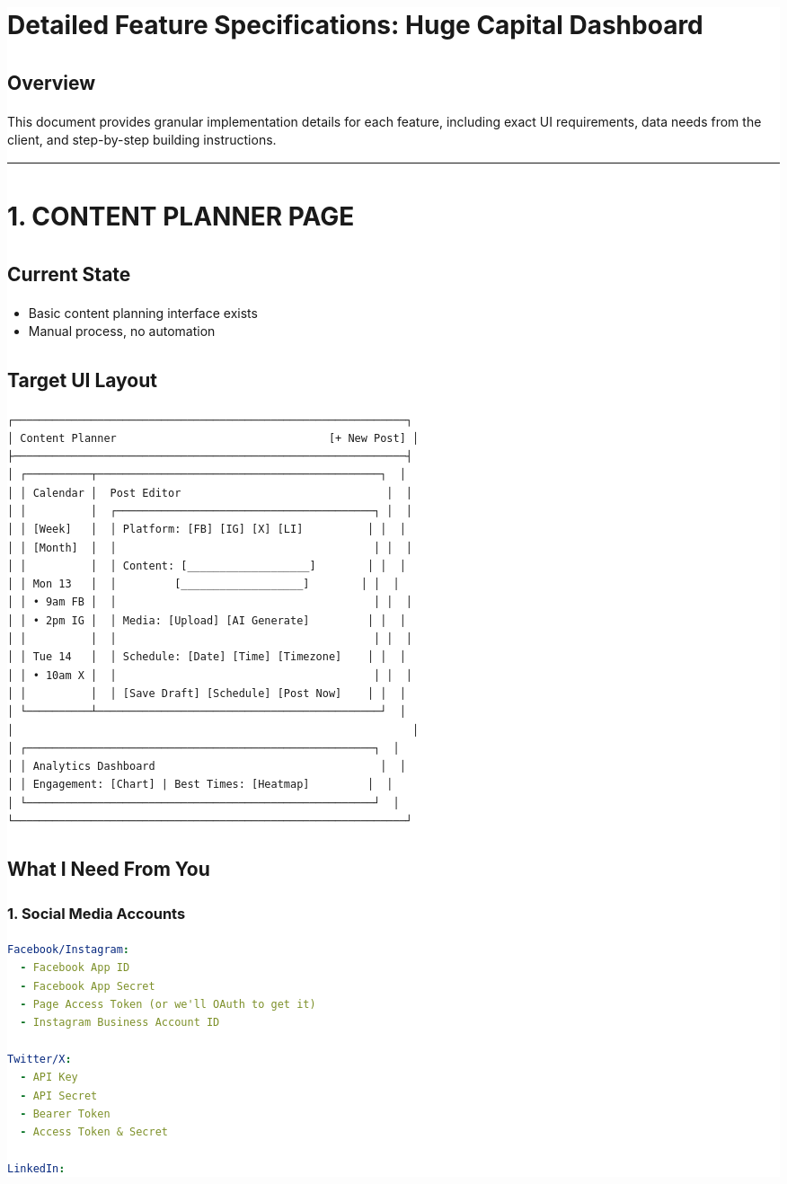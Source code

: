 # Detailed Feature Specifications: Huge Capital Dashboard

## Overview
This document provides granular implementation details for each feature, including exact UI requirements, data needs from the client, and step-by-step building instructions.

---

# 1. CONTENT PLANNER PAGE

## Current State
- Basic content planning interface exists
- Manual process, no automation

## Target UI Layout

```
┌─────────────────────────────────────────────────────────────┐
│ Content Planner                                 [+ New Post] │
├─────────────────────────────────────────────────────────────┤
│ ┌──────────┬────────────────────────────────────────────┐  │
│ │ Calendar │  Post Editor                                │  │
│ │          │  ┌────────────────────────────────────────┐ │  │
│ │ [Week]   │  │ Platform: [FB] [IG] [X] [LI]          │ │  │
│ │ [Month]  │  │                                        │ │  │
│ │          │  │ Content: [___________________]        │ │  │
│ │ Mon 13   │  │         [___________________]        │ │  │
│ │ • 9am FB │  │                                        │ │  │
│ │ • 2pm IG │  │ Media: [Upload] [AI Generate]         │ │  │
│ │          │  │                                        │ │  │
│ │ Tue 14   │  │ Schedule: [Date] [Time] [Timezone]    │ │  │
│ │ • 10am X │  │                                        │ │  │
│ │          │  │ [Save Draft] [Schedule] [Post Now]    │ │  │
│ └──────────┴────────────────────────────────────────────┘  │
│                                                              │
│ ┌──────────────────────────────────────────────────────┐  │
│ │ Analytics Dashboard                                   │  │
│ │ Engagement: [Chart] | Best Times: [Heatmap]         │  │
│ └──────────────────────────────────────────────────────┘  │
└─────────────────────────────────────────────────────────────┘
```

## What I Need From You

### 1. Social Media Accounts
```yaml
Facebook/Instagram:
  - Facebook App ID
  - Facebook App Secret
  - Page Access Token (or we'll OAuth to get it)
  - Instagram Business Account ID

Twitter/X:
  - API Key
  - API Secret
  - Bearer Token
  - Access Token & Secret

LinkedIn:
```